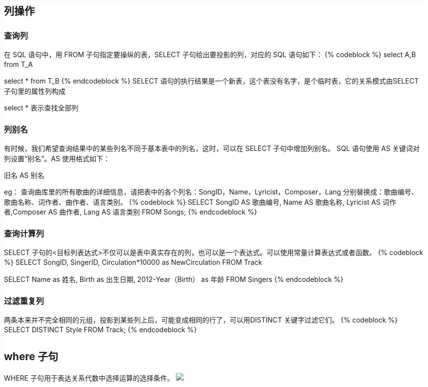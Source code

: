 ## 列操作

### 查询列
在 SQL 语句中，用 FROM 子句指定要操纵的表，SELECT 子句给出要投影的列，对应的 SQL 语句如下：
{% codeblock    %}
select A,B 
from T_A

select * 
from T_B
{% endcodeblock %}
SELECT 语句的执行结果是一个新表，这个表没有名字，是个临时表，它的关系模式由SELECT 子句里的属性列构成

select * 表示查找全部列

### 列别名
有时候，我们希望查询结果中的某些列名不同于基本表中的列名，这时，可以在 SELECT
子句中增加列别名。
SQL 语句使用 AS 关键词对列设置“别名”。AS 使用格式如下：

旧名 AS 别名

eg：
查询曲库里的所有歌曲的详细信息，请把表中的各个列名：SongID，Name，Lyricist，Composer，Lang 分别替换成：歌曲编号、歌曲名称、词作者、曲作者、语言类别。
{% codeblock    %}
SELECT SongID AS 歌曲编号, Name AS 歌曲名称, Lyricist AS 词作者,Composer AS 曲作者, Lang AS 语言类别
FROM Songs;
{% endcodeblock %}

### 查询计算列
SELECT 子句的<目标列表达式>不仅可以是表中真实存在的列，也可以是一个表达式。可以使用常量计算表达式或者函数。
{% codeblock    %}
SELECT SongID, SingerID, Circulation*10000 as NewCirculation
FROM Track

SELECT Name as 姓名, Birth as 出生日期, 2012-Year（Birth） as 年龄
FROM Singers
{% endcodeblock %}

### 过滤重复列
两条本来并不完全相同的元组，投影到某些列上后，可能变成相同的行了，可以用DISTINCT 关键字过滤它们。
{% codeblock    %}
SELECT DISTINCT Style
FROM Track;
{% endcodeblock %}


## where 子句

WHERE 子句用于表达关系代数中选择运算的选择条件。
<a href="https://sm.ms/image/dJUMtu5DN2VwaYr" target="_blank"><img src="https://s2.loli.net/2022/03/24/dJUMtu5DN2VwaYr.png" ></a>
